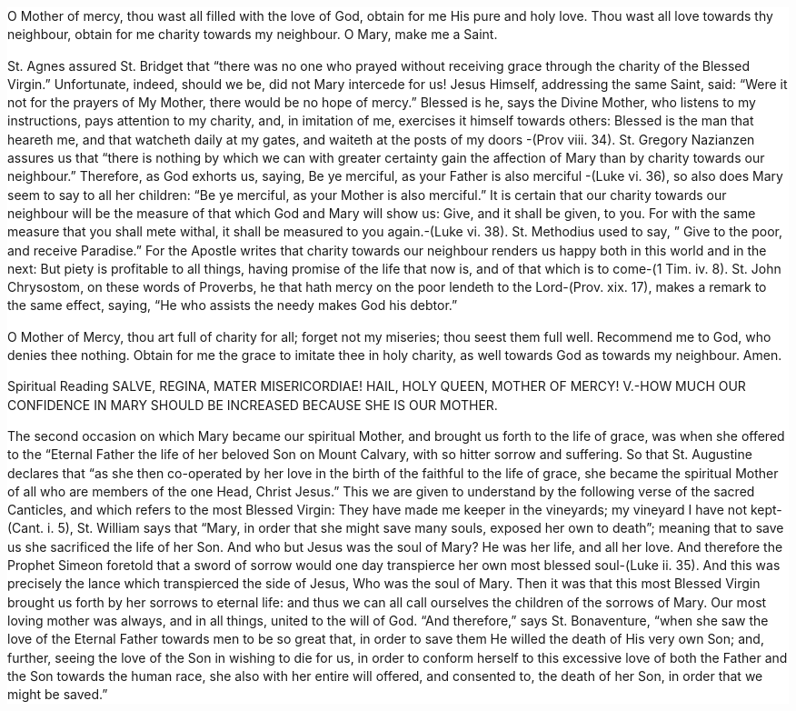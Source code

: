 O Mother of mercy, thou wast all filled with the love of God, obtain for me His pure and holy love. Thou wast all love towards thy neighbour, obtain for me charity towards my neighbour. O Mary, make me a Saint.

St. Agnes assured St. Bridget that “there was no one who prayed without receiving grace through the charity of the Blessed Virgin.” Unfortunate, indeed, should we be, did not Mary intercede for us! Jesus Himself, addressing the same Saint, said: “Were it not for the prayers of My Mother, there would be no hope of mercy.” Blessed is he, says the Divine Mother, who listens to my instructions, pays attention to my charity, and, in imitation of me, exercises it himself towards others: Blessed is the man that heareth me, and that watcheth daily at my gates, and waiteth at the posts of my doors -(Prov viii. 34). St. Gregory Nazianzen assures us that “there is nothing by which we can with greater certainty gain the affection of Mary than by charity towards our neighbour.” Therefore, as God exhorts us, saying, Be ye merciful, as your Father is also merciful -(Luke vi. 36), so also does Mary seem to say to all her children: “Be ye merciful, as your Mother is also merciful.” It is certain that our charity towards our neighbour will be the measure of that which God and Mary will show us: Give, and it shall be given, to you. For with the same measure that you shall mete withal, it shall be measured to you again.-(Luke vi. 38). St. Methodius used to say, ” Give to the poor, and receive Paradise.” For the Apostle writes that charity towards our neighbour renders us happy both in this world and in the next: But piety is profitable to all things, having promise of the life that now is, and of that which is to come-(1 Tim. iv. 8). St. John Chrysostom, on these words of Proverbs, he that hath mercy on the poor lendeth to the Lord-(Prov. xix. 17), makes a remark to the same effect, saying, “He who assists the needy makes God his debtor.”

O Mother of Mercy, thou art full of charity for all; forget not my miseries; thou seest them full well. Recommend me to God, who denies thee nothing. Obtain for me the grace to imitate thee in holy charity, as well towards God as towards my neighbour. Amen.

Spiritual Reading
SALVE, REGINA, MATER MISERICORDIAE! HAIL, HOLY QUEEN, MOTHER OF MERCY!
V.-HOW MUCH OUR CONFIDENCE IN MARY SHOULD BE INCREASED BECAUSE SHE IS OUR MOTHER.

The second occasion on which Mary became our spiritual Mother, and brought us forth to the life of grace, was when she offered to the “Eternal Father the life of her beloved Son on Mount Calvary, with so hitter sorrow and suffering. So that St. Augustine declares that “as she then co-operated by her love in the birth of the faithful to the life of grace, she became the spiritual Mother of all who are members of the one Head, Christ Jesus.” This we are given to understand by the following verse of the sacred Canticles, and which refers to the most Blessed Virgin: They have made me keeper in the vineyards; my vineyard I have not kept-(Cant. i. 5), St. William says that “Mary, in order that she might save many souls, exposed her own to death”; meaning that to save us she sacrificed the life of her Son. And who but Jesus was the soul of Mary? He was her life, and all her love. And therefore the Prophet Simeon foretold that a sword of sorrow would one day transpierce her own most blessed soul-(Luke ii. 35). And this was precisely the lance which transpierced the side of Jesus, Who was the soul of Mary. Then it was that this most Blessed Virgin brought us forth by her sorrows to eternal life: and thus we can all call ourselves the children of the sorrows of Mary. Our most loving mother was always, and in all things, united to the will of God. “And therefore,” says St. Bonaventure, “when she saw the love of the Eternal Father towards men to be so great that, in order to save them He willed the death of His very own Son; and, further, seeing the love of the Son in wishing to die for us, in order to conform herself to this excessive love of both the Father and the Son towards the human race, she also with her entire will offered, and consented to, the death of her Son, in order that we might be saved.”
